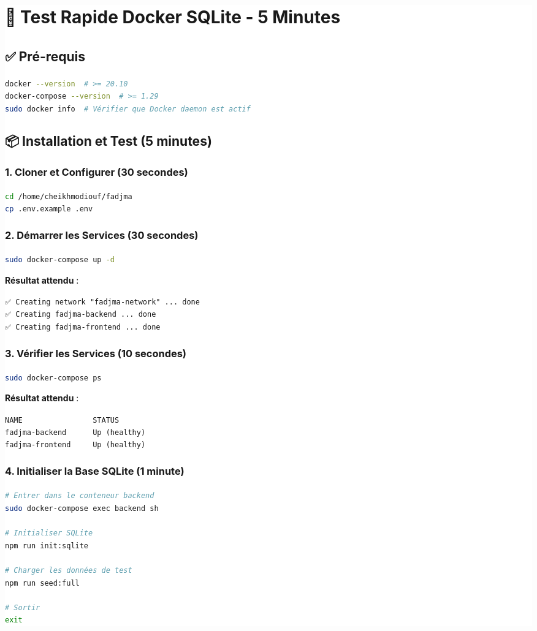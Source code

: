 # 🚀 Test Rapide Docker SQLite - 5 Minutes

## ✅ Pré-requis
```bash
docker --version  # >= 20.10
docker-compose --version  # >= 1.29
sudo docker info  # Vérifier que Docker daemon est actif
```

## 📦 Installation et Test (5 minutes)

### 1. Cloner et Configurer (30 secondes)
```bash
cd /home/cheikhmodiouf/fadjma
cp .env.example .env
```

### 2. Démarrer les Services (30 secondes)
```bash
sudo docker-compose up -d
```

**Résultat attendu** :
```
✅ Creating network "fadjma-network" ... done
✅ Creating fadjma-backend ... done
✅ Creating fadjma-frontend ... done
```

### 3. Vérifier les Services (10 secondes)
```bash
sudo docker-compose ps
```

**Résultat attendu** :
```
NAME                STATUS
fadjma-backend      Up (healthy)
fadjma-frontend     Up (healthy)
```

### 4. Initialiser la Base SQLite (1 minute)
```bash
# Entrer dans le conteneur backend
sudo docker-compose exec backend sh

# Initialiser SQLite
npm run init:sqlite

# Charger les données de test
npm run seed:full

# Sortir
exit
```
